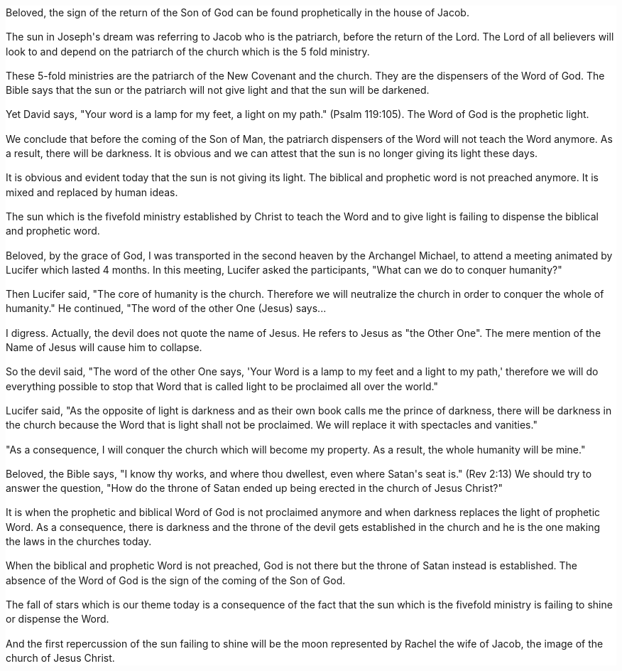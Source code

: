Beloved, the sign of the return of the Son of God can be found prophetically in the house of Jacob.

The sun in Joseph's dream was referring to Jacob who is the patriarch, before the return of the Lord. The Lord of all believers will look to and depend on the patriarch of the church which is the 5 fold ministry.

These 5-fold ministries are the patriarch of the New Covenant and the church. They are the dispensers of the Word of God. The Bible says that the sun or the patriarch will not give light and that the sun will be darkened.

Yet David says, "Your word is a lamp for my feet, a light on my path." (Psalm 119:105). The Word of God is the prophetic light.

We conclude that before the coming of the Son of Man, the patriarch dispensers of the Word will not teach the Word anymore. As a result, there will be darkness. It is obvious and we can attest that the sun is no longer giving its light these days.

It is obvious and evident today that the sun is not giving its light. The biblical and prophetic word is not preached anymore. It is mixed and replaced by human ideas.

The sun which is the fivefold ministry established by Christ to teach the Word and to give light is failing to dispense the biblical and prophetic word.

Beloved, by the grace of God, I was transported in the second heaven by the Archangel Michael, to attend a meeting animated by Lucifer which lasted 4 months. In this meeting, Lucifer asked the participants, "What can we do to conquer humanity?"

Then Lucifer said, "The core of humanity is the church. Therefore we will neutralize the church in order to conquer the whole of humanity." He continued, "The word of the other One (Jesus) says...

I digress. Actually, the devil does not quote the name of Jesus. He refers to Jesus as "the Other One". The mere mention of the Name of Jesus will cause him to collapse.

So the devil said, "The word of the other One says, 'Your Word is a lamp to my feet and a light to my path,' therefore we will do everything possible to stop that Word that is called light to be proclaimed all over the world."

Lucifer said, "As the opposite of light is darkness and as their own book calls me the prince of darkness, there will be darkness in the church because the Word that is light shall not be proclaimed. We will replace it with spectacles and vanities."

"As a consequence, I will conquer the church which will become my property. As a result, the whole humanity will be mine."

Beloved, the Bible says, "I know thy works, and where thou dwellest, even where Satan's seat is." (Rev 2:13) We should try to answer the question, "How do the throne of Satan ended up being erected in the church of Jesus Christ?"

It is when the prophetic and biblical Word of God is not proclaimed anymore and when darkness replaces the light of prophetic Word. As a consequence, there is darkness and the throne of the devil gets established in the church and he is the one making the laws in the churches today.

When the biblical and prophetic Word is not preached, God is not there but the throne of Satan instead is established. The absence of the Word of God is the sign of the coming of the Son of God.

The fall of stars which is our theme today is a consequence of the fact that the sun which is the fivefold ministry is failing to shine or dispense the Word.

And the first repercussion of the sun failing to shine will be the moon represented by Rachel the wife of Jacob, the image of the church of Jesus Christ.
